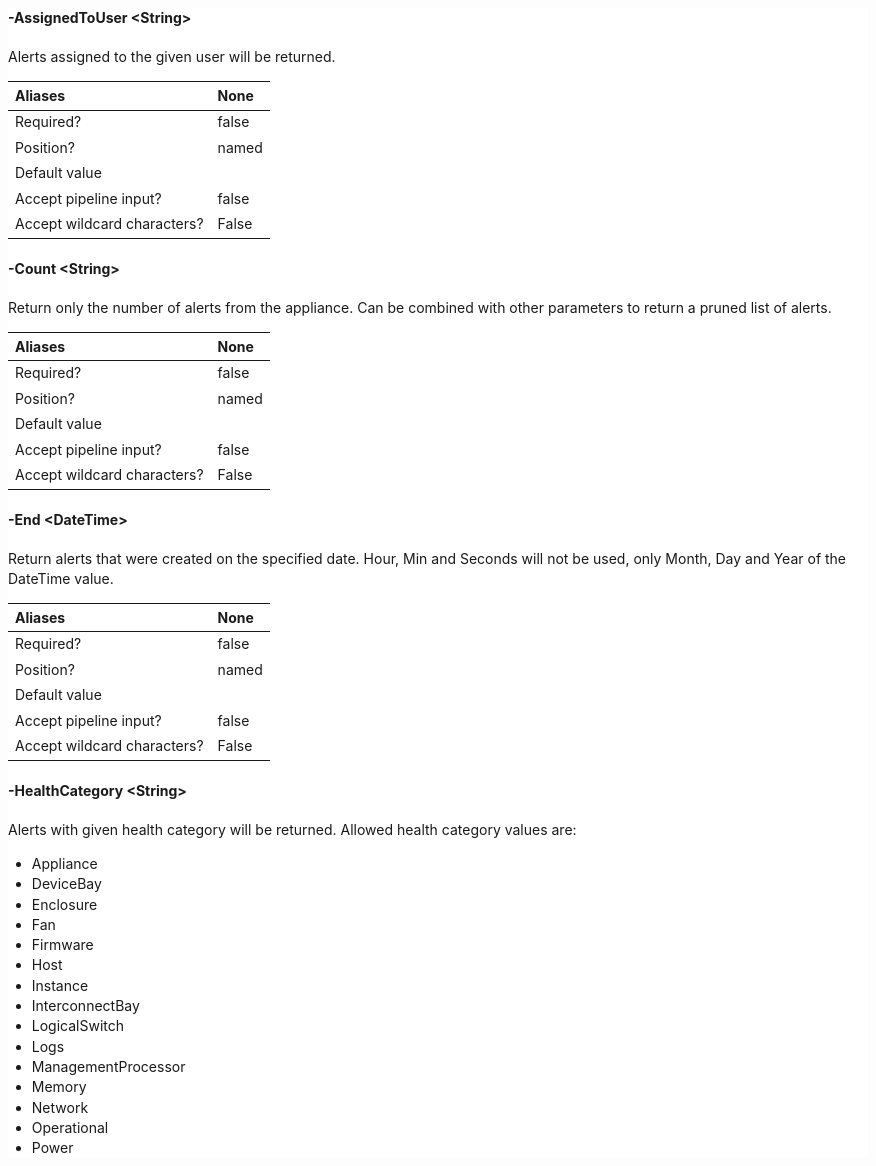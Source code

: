 #### -AssignedToUser &lt;String&gt; 

Alerts assigned to the given user will be returned.

| Aliases | None |
| :--- | :--- |
| Required? | false |
| Position? | named |
| Default value |  |
| Accept pipeline input? | false |
| Accept wildcard characters?    | False |

#### -Count &lt;String&gt; 

Return only the number of alerts from the appliance. Can be combined with other parameters to return a pruned list of alerts.

| Aliases | None |
| :--- | :--- |
| Required? | false |
| Position? | named |
| Default value |  |
| Accept pipeline input? | false |
| Accept wildcard characters?    | False |

#### -End &lt;DateTime&gt; 

Return alerts that were created on the specified date. Hour, Min and Seconds will not be used, only Month, Day and Year of the DateTime value.

| Aliases | None |
| :--- | :--- |
| Required? | false |
| Position? | named |
| Default value |  |
| Accept pipeline input? | false |
| Accept wildcard characters?    | False |

#### -HealthCategory &lt;String&gt; 

Alerts with given health category will be returned. Allowed health category values are:

* Appliance
* DeviceBay
* Enclosure
* Fan
* Firmware
* Host
* Instance
* InterconnectBay
* LogicalSwitch
* Logs
* ManagementProcessor
* Memory
* Network
* Operational
* Power
